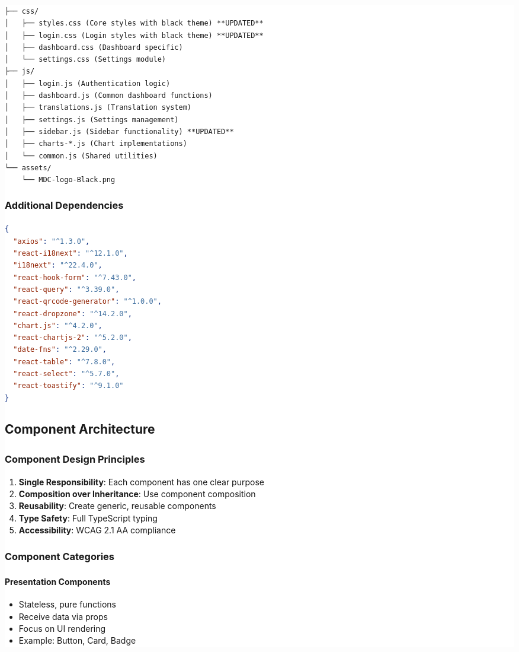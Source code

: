```
├── css/
│   ├── styles.css (Core styles with black theme) **UPDATED**
│   ├── login.css (Login styles with black theme) **UPDATED**
│   ├── dashboard.css (Dashboard specific)
│   └── settings.css (Settings module)
├── js/
│   ├── login.js (Authentication logic)
│   ├── dashboard.js (Common dashboard functions)
│   ├── translations.js (Translation system)
│   ├── settings.js (Settings management)
│   ├── sidebar.js (Sidebar functionality) **UPDATED**
│   ├── charts-*.js (Chart implementations)
│   └── common.js (Shared utilities)
└── assets/
    └── MDC-logo-Black.png
```

### Additional Dependencies
```json
{
  "axios": "^1.3.0",
  "react-i18next": "^12.1.0",
  "i18next": "^22.4.0",
  "react-hook-form": "^7.43.0",
  "react-query": "^3.39.0",
  "react-qrcode-generator": "^1.0.0",
  "react-dropzone": "^14.2.0",
  "chart.js": "^4.2.0",
  "react-chartjs-2": "^5.2.0",
  "date-fns": "^2.29.0",
  "react-table": "^7.8.0",
  "react-select": "^5.7.0",
  "react-toastify": "^9.1.0"
}
```

## Component Architecture

### Component Design Principles
1. **Single Responsibility**: Each component has one clear purpose
2. **Composition over Inheritance**: Use component composition
3. **Reusability**: Create generic, reusable components
4. **Type Safety**: Full TypeScript typing
5. **Accessibility**: WCAG 2.1 AA compliance

### Component Categories

#### Presentation Components
- Stateless, pure functions
- Receive data via props
- Focus on UI rendering
- Example: Button, Card, Badge
